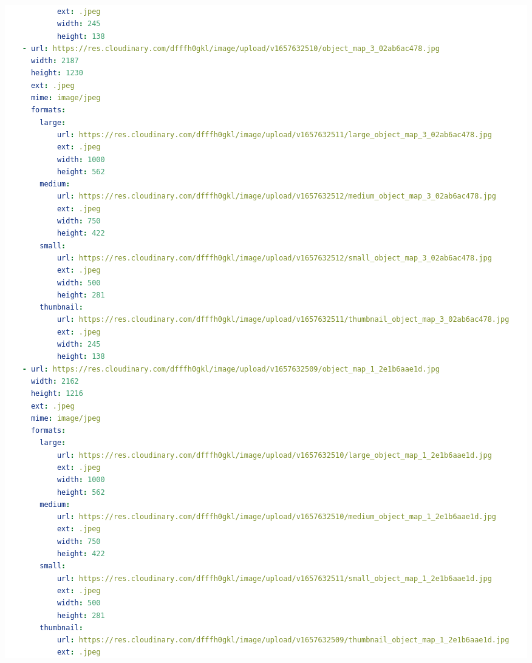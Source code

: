 ```yaml
            ext: .jpeg
            width: 245
            height: 138
    - url: https://res.cloudinary.com/dfffh0gkl/image/upload/v1657632510/object_map_3_02ab6ac478.jpg
      width: 2187
      height: 1230
      ext: .jpeg
      mime: image/jpeg
      formats:
        large:
            url: https://res.cloudinary.com/dfffh0gkl/image/upload/v1657632511/large_object_map_3_02ab6ac478.jpg
            ext: .jpeg
            width: 1000
            height: 562
        medium:
            url: https://res.cloudinary.com/dfffh0gkl/image/upload/v1657632512/medium_object_map_3_02ab6ac478.jpg
            ext: .jpeg
            width: 750
            height: 422
        small:
            url: https://res.cloudinary.com/dfffh0gkl/image/upload/v1657632512/small_object_map_3_02ab6ac478.jpg
            ext: .jpeg
            width: 500
            height: 281
        thumbnail:
            url: https://res.cloudinary.com/dfffh0gkl/image/upload/v1657632511/thumbnail_object_map_3_02ab6ac478.jpg
            ext: .jpeg
            width: 245
            height: 138
    - url: https://res.cloudinary.com/dfffh0gkl/image/upload/v1657632509/object_map_1_2e1b6aae1d.jpg
      width: 2162
      height: 1216
      ext: .jpeg
      mime: image/jpeg
      formats:
        large:
            url: https://res.cloudinary.com/dfffh0gkl/image/upload/v1657632510/large_object_map_1_2e1b6aae1d.jpg
            ext: .jpeg
            width: 1000
            height: 562
        medium:
            url: https://res.cloudinary.com/dfffh0gkl/image/upload/v1657632510/medium_object_map_1_2e1b6aae1d.jpg
            ext: .jpeg
            width: 750
            height: 422
        small:
            url: https://res.cloudinary.com/dfffh0gkl/image/upload/v1657632511/small_object_map_1_2e1b6aae1d.jpg
            ext: .jpeg
            width: 500
            height: 281
        thumbnail:
            url: https://res.cloudinary.com/dfffh0gkl/image/upload/v1657632509/thumbnail_object_map_1_2e1b6aae1d.jpg
            ext: .jpeg
```